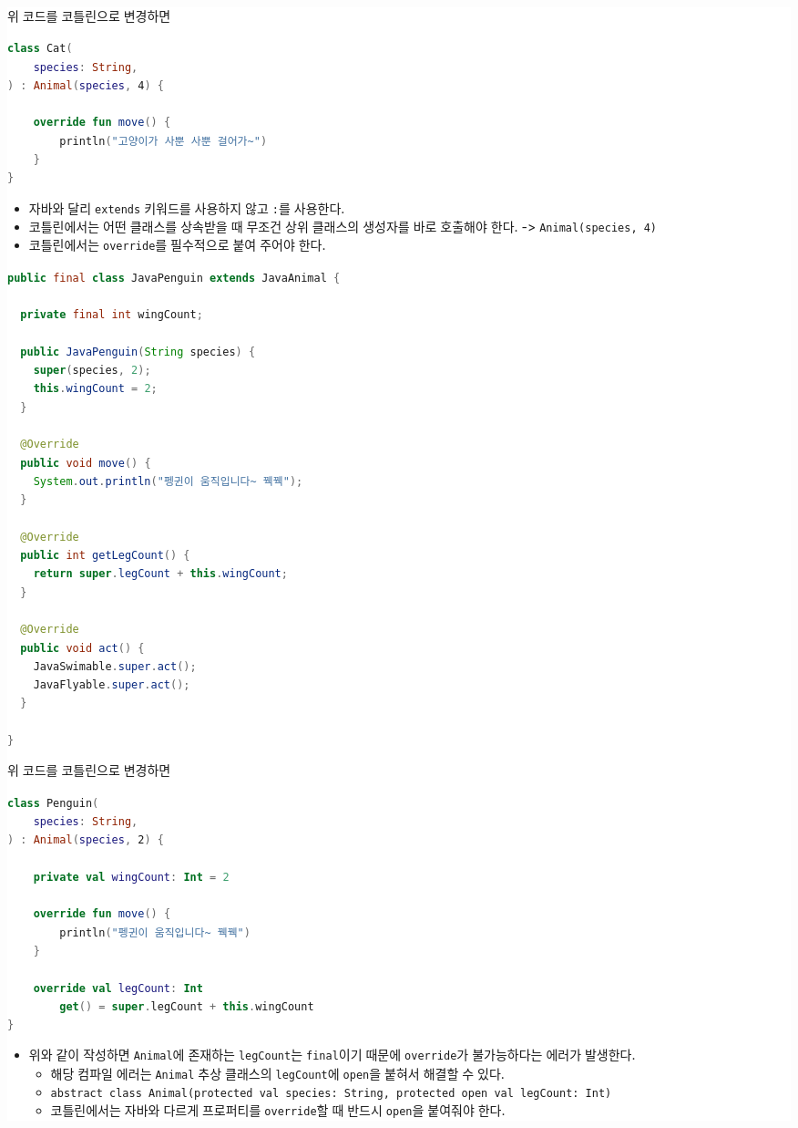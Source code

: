 위 코드를 코틀린으로 변경하면

```kotlin
class Cat(
    species: String,
) : Animal(species, 4) {
    
    override fun move() {
        println("고양이가 사뿐 사뿐 걸어가~")
    }
}
```
- 자바와 달리 `extends` 키워드를 사용하지 않고 `:`를 사용한다.
- 코틀린에서는 어떤 클래스를 상속받을 때 무조건 상위 클래스의 생성자를 바로 호출해야 한다. -> `Animal(species, 4)`
- 코틀린에서는 `override`를 필수적으로 붙여 주어야 한다.

```java
public final class JavaPenguin extends JavaAnimal {

  private final int wingCount;

  public JavaPenguin(String species) {
    super(species, 2);
    this.wingCount = 2;
  }

  @Override
  public void move() {
    System.out.println("펭귄이 움직입니다~ 꿱꿱");
  }

  @Override
  public int getLegCount() {
    return super.legCount + this.wingCount;
  }

  @Override
  public void act() {
    JavaSwimable.super.act();
    JavaFlyable.super.act();
  }

}
```

위 코드를 코틀린으로 변경하면

```kotlin
class Penguin(
    species: String,
) : Animal(species, 2) {

    private val wingCount: Int = 2

    override fun move() {
        println("펭귄이 움직입니다~ 꿱꿱")
    }

    override val legCount: Int
        get() = super.legCount + this.wingCount
}
```
- 위와 같이 작성하면 `Animal`에 존재하는 `legCount`는 `final`이기 때문에 `override`가 불가능하다는 에러가 발생한다.
  - 해당 컴파일 에러는 `Animal` 추상 클래스의 `legCount`에 `open`을 붙혀서 해결할 수 있다.
  - `abstract class Animal(protected val species: String, protected open val legCount: Int)`
  - 코틀린에서는 자바와 다르게 프로퍼티를 `override`할 때 반드시 `open`을 붙여줘야 한다.
